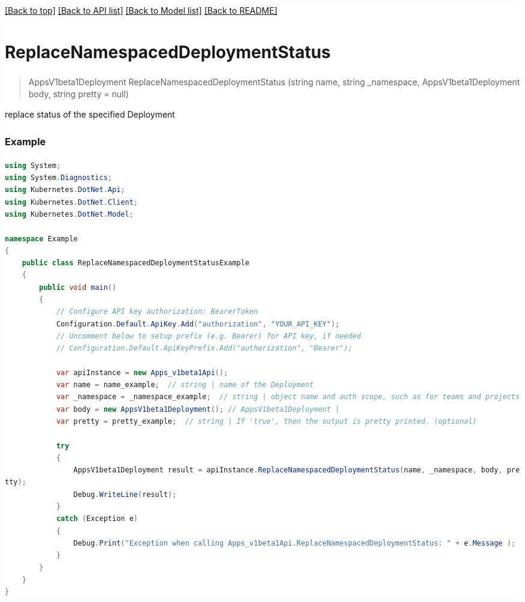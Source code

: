 [[Back to top]](#) [[Back to API list]](../README.md#documentation-for-api-endpoints) [[Back to Model list]](../README.md#documentation-for-models) [[Back to README]](../README.md)

<a name="replacenamespaceddeploymentstatus"></a>
# **ReplaceNamespacedDeploymentStatus**
> AppsV1beta1Deployment ReplaceNamespacedDeploymentStatus (string name, string _namespace, AppsV1beta1Deployment body, string pretty = null)



replace status of the specified Deployment

### Example
```csharp
using System;
using System.Diagnostics;
using Kubernetes.DotNet.Api;
using Kubernetes.DotNet.Client;
using Kubernetes.DotNet.Model;

namespace Example
{
    public class ReplaceNamespacedDeploymentStatusExample
    {
        public void main()
        {
            // Configure API key authorization: BearerToken
            Configuration.Default.ApiKey.Add("authorization", "YOUR_API_KEY");
            // Uncomment below to setup prefix (e.g. Bearer) for API key, if needed
            // Configuration.Default.ApiKeyPrefix.Add("authorization", "Bearer");

            var apiInstance = new Apps_v1beta1Api();
            var name = name_example;  // string | name of the Deployment
            var _namespace = _namespace_example;  // string | object name and auth scope, such as for teams and projects
            var body = new AppsV1beta1Deployment(); // AppsV1beta1Deployment | 
            var pretty = pretty_example;  // string | If 'true', then the output is pretty printed. (optional) 

            try
            {
                AppsV1beta1Deployment result = apiInstance.ReplaceNamespacedDeploymentStatus(name, _namespace, body, pretty);
                Debug.WriteLine(result);
            }
            catch (Exception e)
            {
                Debug.Print("Exception when calling Apps_v1beta1Api.ReplaceNamespacedDeploymentStatus: " + e.Message );
            }
        }
    }
}
```
